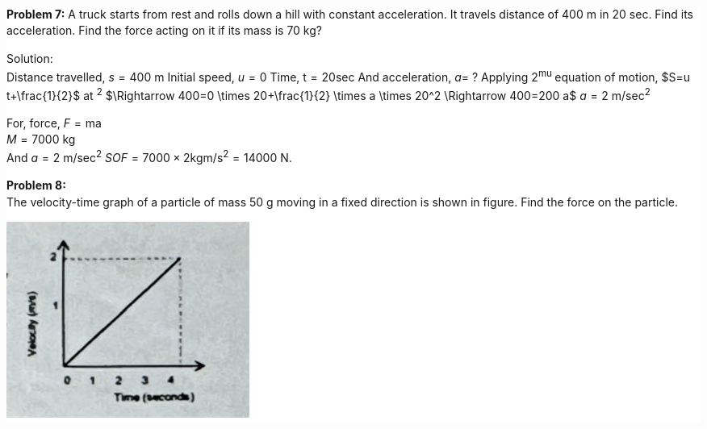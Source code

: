 **Problem 7:** A truck starts from rest and rolls down a hill with constant acceleration. It travels distance of $400 \mathrm{~m}$ in 20 sec. Find its acceleration. Find the force acting on it if its mass is 70 kg?

Solution:<br/>
Distance travelled, $s=400 \mathrm{~m}$
Initial speed, $u=0$
Time, $\mathrm{t}=20 \mathrm{sec}$
And acceleration, $a=$ ?
Applying $2^{\text {mu }}$ equation of motion, $S=u t+\frac{1}{2}$ at ${ }^2$
$\Rightarrow 400=0 \times 20+\frac{1}{2} \times a \times 20^2 \Rightarrow 400=200 a$
$a=2 \mathrm{~m} / \mathrm{sec}^2$

For, force, $F=\mathrm{ma}$<br/>
$M=7000 \mathrm{~kg}$<br/>
And $a=2 \mathrm{~m} / \mathrm{sec}^2$
$S O F=7000 \times 2 \mathrm{kgm} / \mathrm{s}^2=14000 \mathrm{~N}$.

**Problem 8:**<br/>
The velocity-time graph of a particle of mass $50 \mathrm{~g}$ moving in a fixed direction is shown in figure. Find the force on the particle.


<img src="/class9/physics/images/force-problem8-figure.png" width="35%"/>
